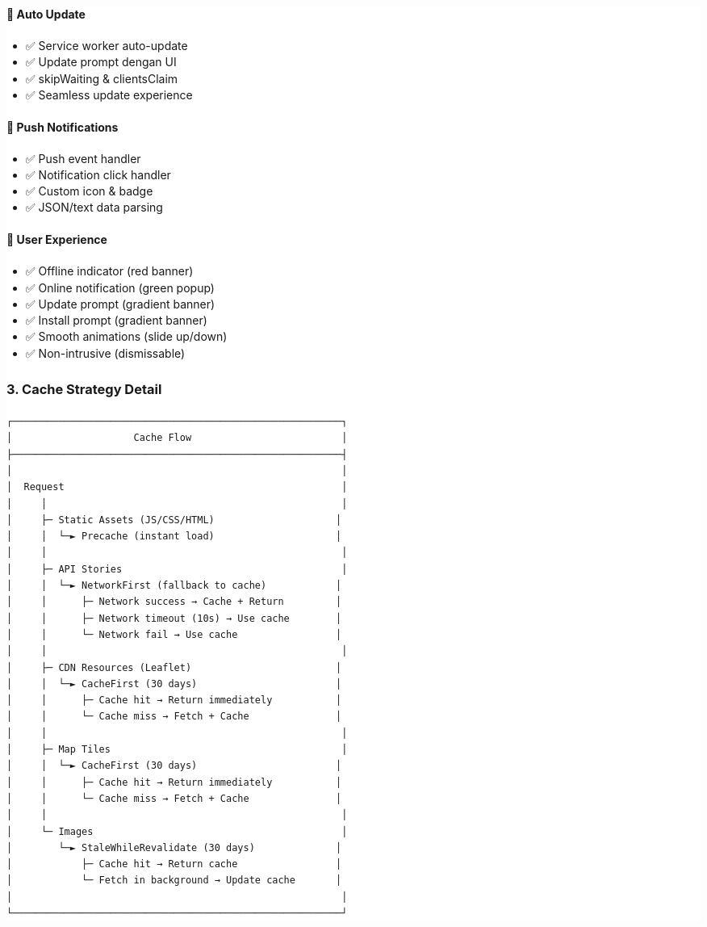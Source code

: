 #### 🔄 Auto Update
- ✅ Service worker auto-update
- ✅ Update prompt dengan UI
- ✅ skipWaiting & clientsClaim
- ✅ Seamless update experience

#### 🔔 Push Notifications
- ✅ Push event handler
- ✅ Notification click handler
- ✅ Custom icon & badge
- ✅ JSON/text data parsing

#### 🎨 User Experience
- ✅ Offline indicator (red banner)
- ✅ Online notification (green popup)
- ✅ Update prompt (gradient banner)
- ✅ Install prompt (gradient banner)
- ✅ Smooth animations (slide up/down)
- ✅ Non-intrusive (dismissable)

### 3. **Cache Strategy Detail**

```
┌─────────────────────────────────────────────────────────┐
│                     Cache Flow                          │
├─────────────────────────────────────────────────────────┤
│                                                         │
│  Request                                                │
│     │                                                   │
│     ├─ Static Assets (JS/CSS/HTML)                     │
│     │  └─► Precache (instant load)                     │
│     │                                                   │
│     ├─ API Stories                                      │
│     │  └─► NetworkFirst (fallback to cache)            │
│     │      ├─ Network success → Cache + Return         │
│     │      ├─ Network timeout (10s) → Use cache        │
│     │      └─ Network fail → Use cache                 │
│     │                                                   │
│     ├─ CDN Resources (Leaflet)                         │
│     │  └─► CacheFirst (30 days)                        │
│     │      ├─ Cache hit → Return immediately           │
│     │      └─ Cache miss → Fetch + Cache               │
│     │                                                   │
│     ├─ Map Tiles                                        │
│     │  └─► CacheFirst (30 days)                        │
│     │      ├─ Cache hit → Return immediately           │
│     │      └─ Cache miss → Fetch + Cache               │
│     │                                                   │
│     └─ Images                                           │
│        └─► StaleWhileRevalidate (30 days)              │
│            ├─ Cache hit → Return cache                 │
│            └─ Fetch in background → Update cache       │
│                                                         │
└─────────────────────────────────────────────────────────┘
```

